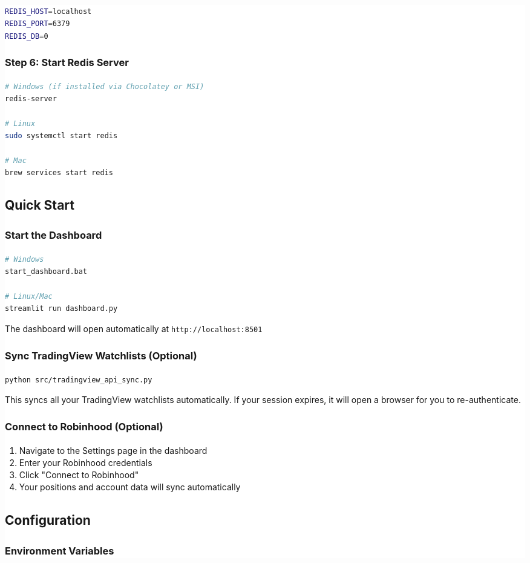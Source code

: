 ```bash
REDIS_HOST=localhost
REDIS_PORT=6379
REDIS_DB=0
```

### Step 6: Start Redis Server

```bash
# Windows (if installed via Chocolatey or MSI)
redis-server

# Linux
sudo systemctl start redis

# Mac
brew services start redis
```

## Quick Start

### Start the Dashboard

```bash
# Windows
start_dashboard.bat

# Linux/Mac
streamlit run dashboard.py
```

The dashboard will open automatically at `http://localhost:8501`

### Sync TradingView Watchlists (Optional)

```bash
python src/tradingview_api_sync.py
```

This syncs all your TradingView watchlists automatically. If your session expires, it will open a browser for you to re-authenticate.

### Connect to Robinhood (Optional)

1. Navigate to the Settings page in the dashboard
2. Enter your Robinhood credentials
3. Click "Connect to Robinhood"
4. Your positions and account data will sync automatically

## Configuration

### Environment Variables
